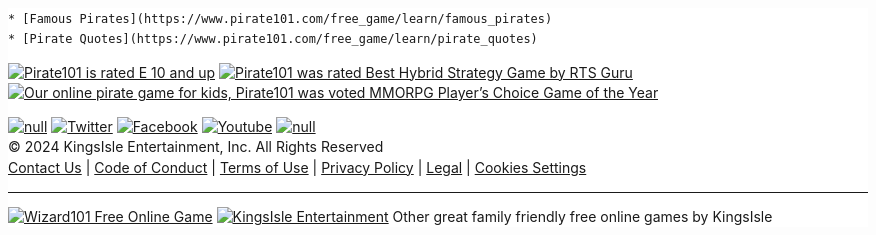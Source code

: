     * [Famous Pirates](https://www.pirate101.com/free_game/learn/famous_pirates)
    * [Pirate Quotes](https://www.pirate101.com/free_game/learn/pirate_quotes)

[![Pirate101 is rated E 10 and up](https://edgecast.pirate101.com/image/free/Pirate/Images/esrb-footer.png?v=2)](https://www.pirate101.com/free_game/esrb_rating) [![Pirate101 was rated Best Hybrid Strategy Game by RTS Guru](https://edgecast.pirate101.com/image/free/Pirate/Images/Icons/best-hybrid-strategy.png?v=2)](https://www.pirate101.com/free_game/awards) [![Our online pirate game for kids, Pirate101 was voted MMORPG Player’s Choice Game of the Year](https://edgecast.pirate101.com/image/free/Pirate/Images/Icons/game-of-the-year.png?v=2)](https://www.pirate101.com/free_game/awards)  

[![null](https://edgecast.pirate101.com/image/free/Pirate/Images/Icons/discord-p.gif?v=1)](https://discord.gg/pirate101) [![Twitter](https://edgecast.pirate101.com/image/free/Pirate/Images/Icons/twitter.png?v=2)](http://twitter.com/pirate101) [![Facebook](https://edgecast.pirate101.com/image/free/Pirate/Images/Icons/facebook-p.jpg?v=2)](http://www.facebook.com/pirate101game) [![Youtube](https://edgecast.pirate101.com/image/free/Pirate/Images/Icons/youtube-p.jpg?v=2)](http://www.youtube.com/kingsisle) [![null](https://edgecast.pirate101.com/image/free/Pirate/Images/Icons/tiktok-p.gif?v=1)](http://www.tiktok.com/@pirate101)  
© 2024 KingsIsle Entertainment, Inc. All Rights Reserved  
[Contact Us](https://www.pirate101.com/free_game/contact_us) | [Code of Conduct](https://www.pirate101.com/forum/messageboard/codeOfConduct/free_game) | [Terms of Use](https://www.pirate101.com/free_game/terms_of_use) | [Privacy Policy](https://www.pirate101.com/free_game/privacy-policy) | [Legal](https://www.pirate101.com/free_game/legal) | [Cookies Settings](#)

* * *

[![Wizard101 Free Online Game](https://edgecast.pirate101.com/image/free/Pirate/Images/Icons/wizard101.png?v=2)](https://www.wizard101.com/) [![KingsIsle Entertainment](https://edgecast.pirate101.com/image/free/Pirate/Images/Icons/kingsisle.png?v=2)](http://www.kingsisle.com/) Other great family friendly free online games by KingsIsle